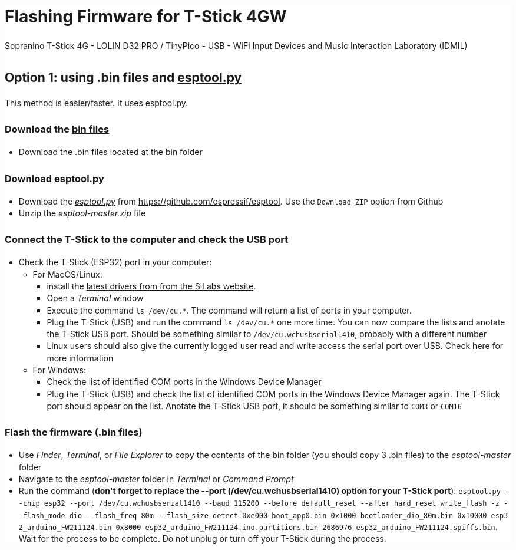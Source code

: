 # Flashing Firmware for T-Stick 4GW

Sopranino T-Stick 4G - LOLIN D32 PRO / TinyPico - USB - WiFi Input Devices and Music Interaction Laboratory (IDMIL)

## Option 1: using .bin files and [esptool.py](http://esptool.py)

This method is easier/faster. It uses [esptool.py](https://github.com/espressif/esptool).

### Download the [bin files](../firmware/bin)

* Download the .bin files located at the [bin folder](../firmware/bin)

### Download [esptool.py](https://github.com/espressif/esptool)

* Download the *[esptool.py](http://esptool.py)* from <https://github.com/espressif/esptool>. Use the `Download ZIP` option from Github
* Unzip the *esptool-master.zip* file

### Connect the T-Stick to the computer and check the USB port

* [Check the T-Stick (ESP32) port in your computer](https://docs.espressif.com/projects/esp-idf/en/latest/get-started/establish-serial-connection.html):
  * For MacOS/Linux:
    * install the [latest drivers from from the SiLabs website](https://www.silabs.com/developers/usb-to-uart-bridge-vcp-drivers).
    * Open a *Terminal* window
    * Execute the command `ls /dev/cu.*`. The command will return a list of ports in your computer.
    * Plug the T-Stick (USB) and run the command `ls /dev/cu.*` one more time. You can now compare the lists and anotate the T-Stick USB port. Should be something similar to `/dev/cu.wchusbserial1410`, probably with a different number
    * Linux users should also give the currently logged user read and write access the serial port over USB. Check [here](https://docs.espressif.com/projects/esp-idf/en/latest/get-started/establish-serial-connection.html) for more information
  * For Windows:
    * Check the list of identified COM ports in the [Windows Device Manager](https://support.microsoft.com/en-ca/help/4026149/windows-open-device-manager)
    * Plug the T-Stick (USB) and check the list of identified COM ports in the [Windows Device Manager](https://support.microsoft.com/en-ca/help/4026149/windows-open-device-manager) again. The T-Stick port should appear on the list. Anotate the T-Stick USB port, it should be something similar to `COM3` or `COM16`

### Flash the firmware (.bin files)

* Use *Finder*, *Terminal*, or *File Explorer* to copy the contents of the [bin](../firmware/bin/) folder (you should copy 3 .bin files) to the *esptool-master* folder
* Navigate to the *esptool-master* folder in *Terminal* or *Command Prompt*
* Run the command (__don't forget to replace the --port (/dev/cu.wchusbserial1410) option for your T-Stick port__): `esptool.py --chip esp32 --port /dev/cu.wchusbserial1410 --baud 115200 --before default_reset --after hard_reset write_flash -z --flash_mode dio --flash_freq 80m --flash_size detect 0xe000 boot_app0.bin 0x1000 bootloader_dio_80m.bin 0x10000 esp32_arduino_FW211124.bin 0x8000 esp32_arduino_FW211124.ino.partitions.bin 2686976 esp32_arduino_FW211124.spiffs.bin`. Wait for the process to be complete. Do not unplug or turn off your T-Stick during the process.
